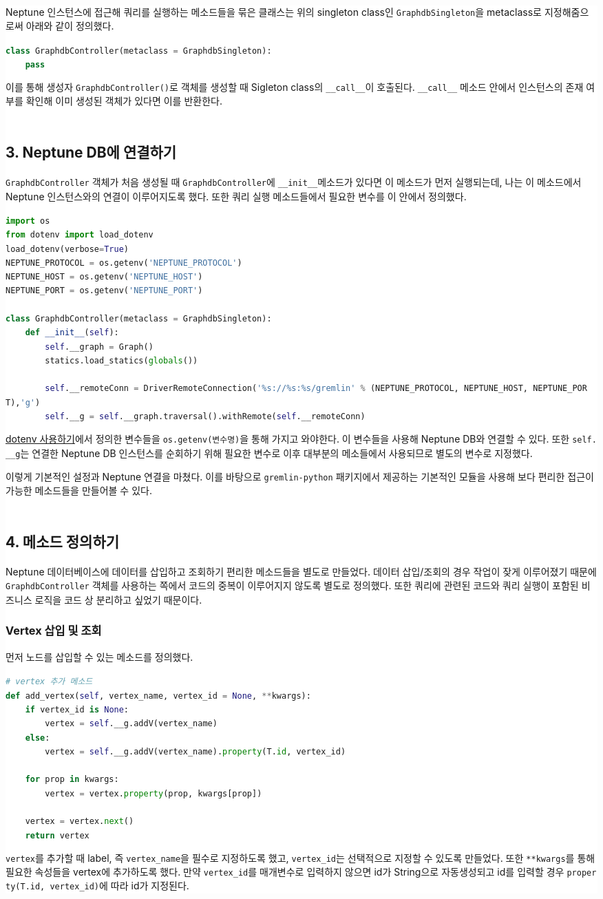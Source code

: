 Neptune 인스턴스에 접근해 쿼리를 실행하는 메소드들을 묶은 클래스는 위의 singleton class인 `GraphdbSingleton`을 metaclass로 지정해줌으로써 아래와 같이 정의했다.
```python
class GraphdbController(metaclass = GraphdbSingleton):
    pass
```
이를 통해 생성자 `GraphdbController()`로 객체를 생성할 때 Sigleton class의 `__call__`이 호출된다. `__call__` 메소드 안에서 인스턴스의 존재 여부를 확인해 이미 생성된 객체가 있다면 이를 반환한다. 
<br><br>

## 3. Neptune DB에 연결하기
`GraphdbController` 객체가 처음 생성될 때 `GraphdbController`에 `__init__`메소드가 있다면 이 메소드가 먼저 실행되는데, 나는 이 메소드에서 Neptune 인스턴스와의 연결이 이루어지도록 했다. 또한 쿼리 실행 메소드들에서 필요한 변수를 이 안에서 정의했다.
```python
import os
from dotenv import load_dotenv
load_dotenv(verbose=True)
NEPTUNE_PROTOCOL = os.getenv('NEPTUNE_PROTOCOL')
NEPTUNE_HOST = os.getenv('NEPTUNE_HOST')
NEPTUNE_PORT = os.getenv('NEPTUNE_PORT')

class GraphdbController(metaclass = GraphdbSingleton):
    def __init__(self):
        self.__graph = Graph()
        statics.load_statics(globals())
        
        self.__remoteConn = DriverRemoteConnection('%s://%s:%s/gremlin' % (NEPTUNE_PROTOCOL, NEPTUNE_HOST, NEPTUNE_PORT),'g')
        self.__g = self.__graph.traversal().withRemote(self.__remoteConn)
```
[dotenv 사용하기](/projects/aws-neptune-4/#dotenv-사용하기)에서 정의한 변수들을 `os.getenv(변수명)`을 통해 가지고 와야한다. 이 변수들을 사용해 Neptune DB와 연결할 수 있다. 또한 `self.__g`는 연결한 Neptune DB 인스턴스를 순회하기 위해 필요한 변수로 이후 대부분의 메소들에서 사용되므로 별도의 변수로 지정했다. 
<br>

이렇게 기본적인 설정과 Neptune 연결을 마쳤다. 이를 바탕으로 `gremlin-python` 패키지에서 제공하는 기본적인 모듈을 사용해 보다 편리한 접근이 가능한 메소드들을 만들어볼 수 있다. 
<br><br>

## 4. 메소드 정의하기
Neptune 데이터베이스에 데이터를 삽입하고 조회하기 편리한 메소드들을 별도로 만들었다. 데이터 삽입/조회의 경우 작업이 잦게 이루어졌기 때문에 `GraphdbController` 객체를 사용하는 쪽에서 코드의 중복이 이루어지지 않도록 별도로 정의했다. 또한 쿼리에 관련된 코드와 쿼리 실행이 포함된 비즈니스 로직을 코드 상 분리하고 싶었기 때문이다.
<br>

### Vertex 삽입 및 조회
먼저 노드를 삽입할 수 있는 메소드를 정의했다. 
```python
# vertex 추가 메소드
def add_vertex(self, vertex_name, vertex_id = None, **kwargs):
    if vertex_id is None:
        vertex = self.__g.addV(vertex_name)
    else:
        vertex = self.__g.addV(vertex_name).property(T.id, vertex_id)
  
    for prop in kwargs:
        vertex = vertex.property(prop, kwargs[prop])
    
    vertex = vertex.next()
    return vertex
```
`vertex`를 추가할 때 label, 즉 `vertex_name`을 필수로 지정하도록 했고, `vertex_id`는 선택적으로 지정할 수 있도록 만들었다. 또한 `**kwargs`를 통해 필요한 속성들을 vertex에 추가하도록 했다. 만약 `vertex_id`를 매개변수로 입력하지 않으면 id가 String으로 자동생성되고 id를 입력할 경우 `property(T.id, vertex_id)`에 따라 id가 지정된다. 
<br>